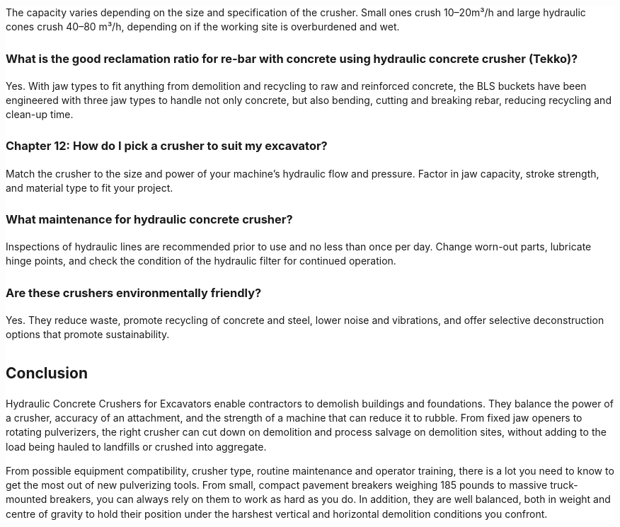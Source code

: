 The capacity varies depending on the size and specification of the crusher. Small ones crush 10–20m³/h and large hydraulic cones crush 40–80 m³/h, depending on if the working site is overburdened and wet.

### **What is the good reclamation ratio for re-bar with concrete using hydraulic concrete crusher (Tekko)?**

Yes. With jaw types to fit anything from demolition and recycling to raw and reinforced concrete, the BLS buckets have been engineered with three jaw types to handle not only concrete, but also bending, cutting and breaking rebar, reducing recycling and clean-up time.

### **Chapter 12: How do I pick a crusher to suit my excavator?**

Match the crusher to the size and power of your machine’s hydraulic flow and pressure. Factor in jaw capacity, stroke strength, and material type to fit your project.

### **What maintenance for hydraulic concrete crusher?**

Inspections of hydraulic lines are recommended prior to use and no less than once per day. Change worn-out parts, lubricate hinge points, and check the condition of the hydraulic filter for continued operation.

### **Are these crushers environmentally friendly?**

Yes. They reduce waste, promote recycling of concrete and steel, lower noise and vibrations, and offer selective deconstruction options that promote sustainability.

## **Conclusion**

Hydraulic Concrete Crushers for Excavators enable contractors to demolish buildings and foundations. They balance the power of a crusher, accuracy of an attachment, and the strength of a machine that can reduce it to rubble. From fixed jaw openers to rotating pulverizers, the right crusher can cut down on demolition and process salvage on demolition sites, without adding to the load being hauled to landfills or crushed into aggregate.

From possible equipment compatibility, crusher type, routine maintenance and operator training, there is a lot you need to know to get the most out of new pulverizing tools. From small, compact pavement breakers weighing 185 pounds to massive truck-mounted breakers, you can always rely on them to work as hard as you do. In addition, they are well balanced, both in weight and centre of gravity to hold their position under the harshest vertical and horizontal demolition conditions you confront.
